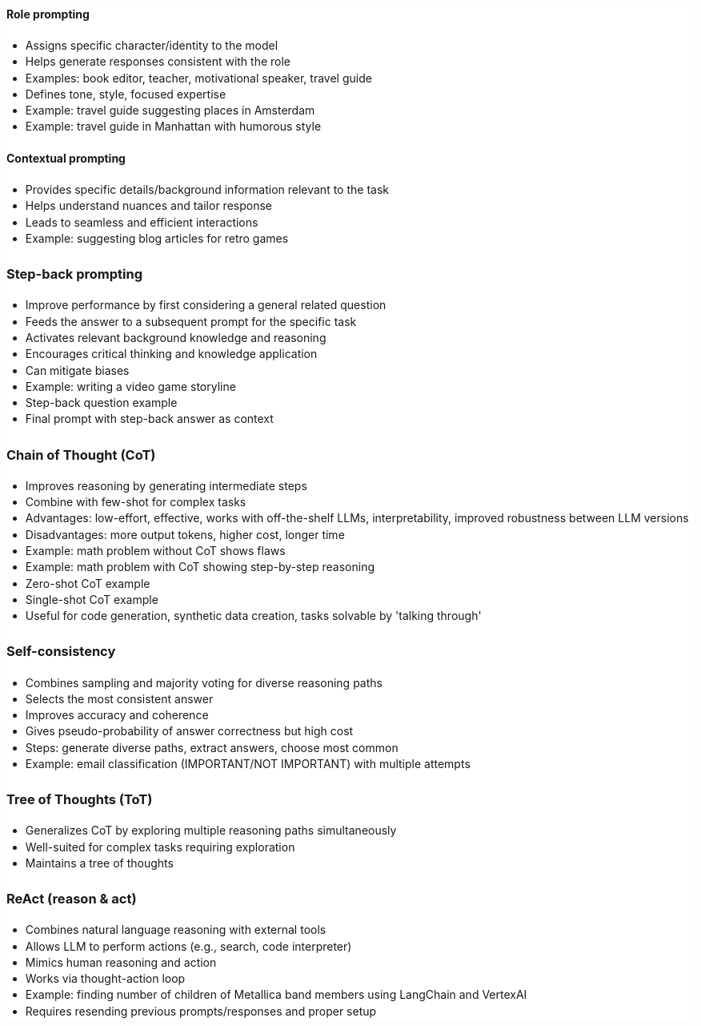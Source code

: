 #### Role prompting
- Assigns specific character/identity to the model
- Helps generate responses consistent with the role
- Examples: book editor, teacher, motivational speaker, travel guide
- Defines tone, style, focused expertise
- Example: travel guide suggesting places in Amsterdam
- Example: travel guide in Manhattan with humorous style

#### Contextual prompting
- Provides specific details/background information relevant to the task
- Helps understand nuances and tailor response
- Leads to seamless and efficient interactions
- Example: suggesting blog articles for retro games

### Step-back prompting
- Improve performance by first considering a general related question
- Feeds the answer to a subsequent prompt for the specific task
- Activates relevant background knowledge and reasoning
- Encourages critical thinking and knowledge application
- Can mitigate biases
- Example: writing a video game storyline
- Step-back question example
- Final prompt with step-back answer as context

### Chain of Thought (CoT)
- Improves reasoning by generating intermediate steps
- Combine with few-shot for complex tasks
- Advantages: low-effort, effective, works with off-the-shelf LLMs, interpretability, improved robustness between LLM versions
- Disadvantages: more output tokens, higher cost, longer time
- Example: math problem without CoT shows flaws
- Example: math problem with CoT showing step-by-step reasoning
- Zero-shot CoT example
- Single-shot CoT example
- Useful for code generation, synthetic data creation, tasks solvable by 'talking through'

### Self-consistency
- Combines sampling and majority voting for diverse reasoning paths
- Selects the most consistent answer
- Improves accuracy and coherence
- Gives pseudo-probability of answer correctness but high cost
- Steps: generate diverse paths, extract answers, choose most common
- Example: email classification (IMPORTANT/NOT IMPORTANT) with multiple attempts

### Tree of Thoughts (ToT)
- Generalizes CoT by exploring multiple reasoning paths simultaneously
- Well-suited for complex tasks requiring exploration
- Maintains a tree of thoughts

### ReAct (reason & act)
- Combines natural language reasoning with external tools
- Allows LLM to perform actions (e.g., search, code interpreter)
- Mimics human reasoning and action
- Works via thought-action loop
- Example: finding number of children of Metallica band members using LangChain and VertexAI
- Requires resending previous prompts/responses and proper setup
